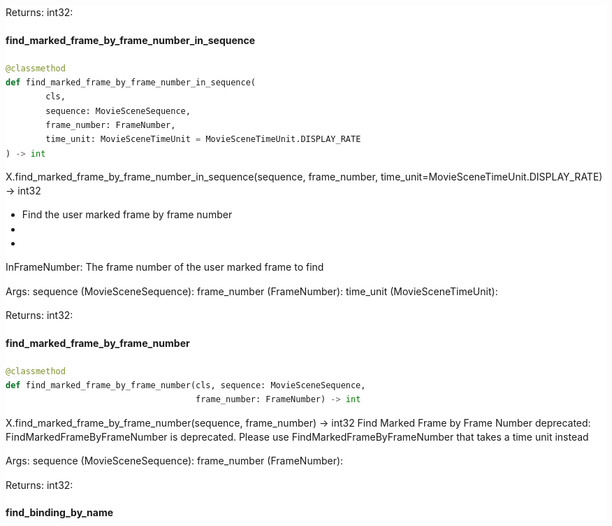 Returns:
    int32:

<a id="unreal.MovieSceneSequenceExtensions.find_marked_frame_by_frame_number_in_sequence"></a>

#### find_marked_frame_by_frame_number_in_sequence

```python
@classmethod
def find_marked_frame_by_frame_number_in_sequence(
        cls,
        sequence: MovieSceneSequence,
        frame_number: FrameNumber,
        time_unit: MovieSceneTimeUnit = MovieSceneTimeUnit.DISPLAY_RATE
) -> int
```

X.find_marked_frame_by_frame_number_in_sequence(sequence, frame_number, time_unit=MovieSceneTimeUnit.DISPLAY_RATE) -> int32
* Find the user marked frame by frame number
*
*
InFrameNumber: The frame number of the user marked frame to find

Args:
    sequence (MovieSceneSequence): 
    frame_number (FrameNumber): 
    time_unit (MovieSceneTimeUnit): 

Returns:
    int32:

<a id="unreal.MovieSceneSequenceExtensions.find_marked_frame_by_frame_number"></a>

#### find_marked_frame_by_frame_number

```python
@classmethod
def find_marked_frame_by_frame_number(cls, sequence: MovieSceneSequence,
                                      frame_number: FrameNumber) -> int
```

X.find_marked_frame_by_frame_number(sequence, frame_number) -> int32
Find Marked Frame by Frame Number
deprecated: FindMarkedFrameByFrameNumber is deprecated. Please use FindMarkedFrameByFrameNumber that takes a time unit instead

Args:
    sequence (MovieSceneSequence): 
    frame_number (FrameNumber): 

Returns:
    int32:

<a id="unreal.MovieSceneSequenceExtensions.find_binding_by_name"></a>

#### find_binding_by_name
